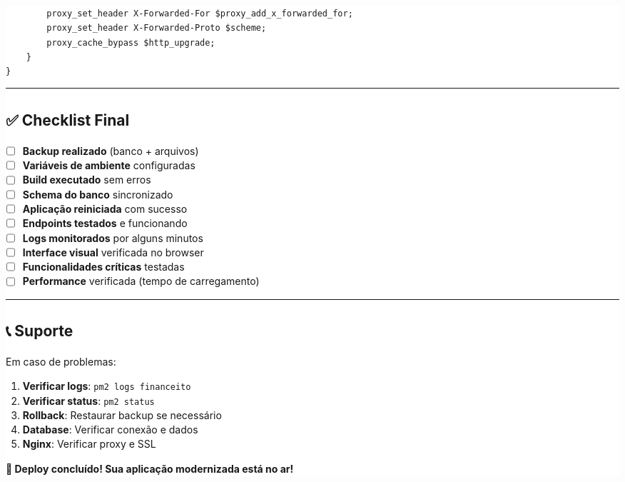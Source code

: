 ```nginx
        proxy_set_header X-Forwarded-For $proxy_add_x_forwarded_for;
        proxy_set_header X-Forwarded-Proto $scheme;
        proxy_cache_bypass $http_upgrade;
    }
}
```

---

## ✅ **Checklist Final**

- [ ] **Backup realizado** (banco + arquivos)
- [ ] **Variáveis de ambiente** configuradas  
- [ ] **Build executado** sem erros
- [ ] **Schema do banco** sincronizado
- [ ] **Aplicação reiniciada** com sucesso
- [ ] **Endpoints testados** e funcionando
- [ ] **Logs monitorados** por alguns minutos
- [ ] **Interface visual** verificada no browser
- [ ] **Funcionalidades críticas** testadas
- [ ] **Performance** verificada (tempo de carregamento)

---

## 📞 **Suporte**

Em caso de problemas:

1. **Verificar logs**: `pm2 logs financeito`
2. **Verificar status**: `pm2 status`  
3. **Rollback**: Restaurar backup se necessário
4. **Database**: Verificar conexão e dados
5. **Nginx**: Verificar proxy e SSL

**🎉 Deploy concluído! Sua aplicação modernizada está no ar!**